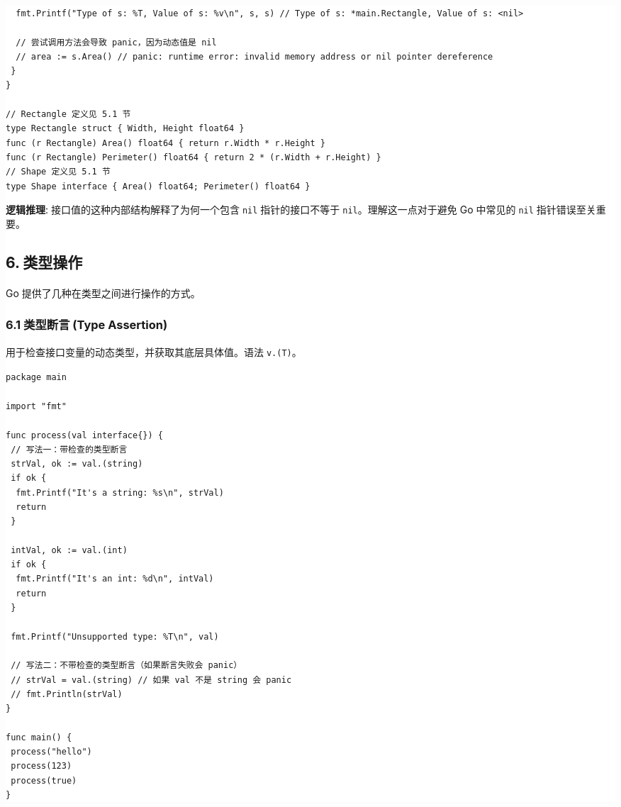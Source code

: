 ```golang
  fmt.Printf("Type of s: %T, Value of s: %v\n", s, s) // Type of s: *main.Rectangle, Value of s: <nil>

  // 尝试调用方法会导致 panic，因为动态值是 nil
  // area := s.Area() // panic: runtime error: invalid memory address or nil pointer dereference
 }
}

// Rectangle 定义见 5.1 节
type Rectangle struct { Width, Height float64 }
func (r Rectangle) Area() float64 { return r.Width * r.Height }
func (r Rectangle) Perimeter() float64 { return 2 * (r.Width + r.Height) }
// Shape 定义见 5.1 节
type Shape interface { Area() float64; Perimeter() float64 }

```

**逻辑推理**: 接口值的这种内部结构解释了为何一个包含 `nil` 指针的接口不等于 `nil`。理解这一点对于避免 Go 中常见的 `nil` 指针错误至关重要。

## 6. 类型操作

Go 提供了几种在类型之间进行操作的方式。

### 6.1 类型断言 (Type Assertion)

用于检查接口变量的动态类型，并获取其底层具体值。语法 `v.(T)`。

```golang
package main

import "fmt"

func process(val interface{}) {
 // 写法一：带检查的类型断言
 strVal, ok := val.(string)
 if ok {
  fmt.Printf("It's a string: %s\n", strVal)
  return
 }

 intVal, ok := val.(int)
 if ok {
  fmt.Printf("It's an int: %d\n", intVal)
  return
 }

 fmt.Printf("Unsupported type: %T\n", val)

 // 写法二：不带检查的类型断言（如果断言失败会 panic）
 // strVal = val.(string) // 如果 val 不是 string 会 panic
 // fmt.Println(strVal)
}

func main() {
 process("hello")
 process(123)
 process(true)
}
```
